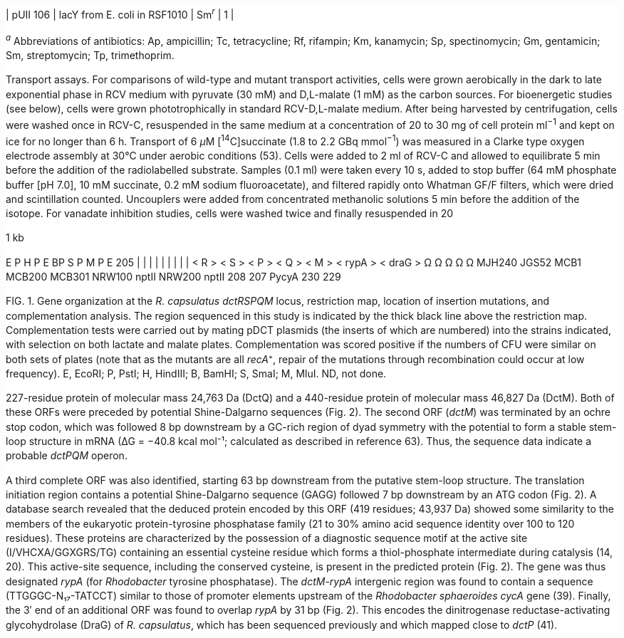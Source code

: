 | pUII 106         | lacY from E. coli in RSF1010 | Sm$^{r}$ | 1                    |

$^a$ Abbreviations of antibiotics: Ap, ampicillin; Tc, tetracycline; Rf, rifampin; Km, kanamycin; Sp, spectinomycin; Gm, gentamicin; Sm, streptomycin; Tp, trimethoprim.

Transport assays. For comparisons of wild-type and mutant transport activities, cells were grown aerobically in the dark to late exponential phase in RCV medium with pyruvate (30 mM) and D,L-malate (1 mM) as the carbon sources. For bioenergetic studies (see below), cells were grown phototrophically in standard RCV-D,L-malate medium. After being harvested by centrifugation, cells were washed once in RCV-C, resuspended in the same medium at a concentration of 20 to 30 mg of cell protein ml$^{-1}$ and kept on ice for no longer than 6 h. Transport of 6 $\mu$M [$^{14}$C]succinate (1.8 to 2.2 GBq mmol$^{-1}$) was measured in a Clarke type oxygen electrode assembly at 30°C under aerobic conditions (53). Cells were added to 2 ml of RCV-C and allowed to equilibrate 5 min before the addition of the radiolabelled substrate. Samples (0.1 ml) were taken every 10 s, added to stop buffer (64 mM phosphate buffer [pH 7.0], 10 mM succinate, 0.2 mM sodium fluoroacetate), and filtered rapidly onto Whatman GF/F filters, which were dried and scintillation counted. Uncouplers were added from concentrated methanolic solutions 5 min before the addition of the isotope. For vanadate inhibition studies, cells were washed twice and finally resuspended in 20

1 kb

E P H P E BP S P M P E
205 | | | | | | | | |
< R > < S > < P > < Q > < M > < rypA > < draG >
Ω Ω Ω Ω Ω
MJH240 JGS52 MCB1 MCB200 MCB301
NRW100 nptII
NRW200 nptII
208
207 PycyA
230
229

FIG. 1. Gene organization at the *R.* *capsulatus dctRSPQM* locus, restriction map, location of insertion mutations, and complementation analysis. The region sequenced in this study is indicated by the thick black line above the restriction map. Complementation tests were carried out by mating pDCT plasmids (the inserts of which are numbered) into the strains indicated, with selection on both lactate and malate plates. Complementation was scored positive if the numbers of CFU were similar on both sets of plates (note that as the mutants are all *recA*⁺, repair of the mutations through recombination could occur at low frequency). E, EcoRI; P, PstI; H, HindIII; B, BamHI; S, SmaI; M, MluI. ND, not done.

227-residue protein of molecular mass 24,763 Da (DctQ) and a 440-residue protein of molecular mass 46,827 Da (DctM). Both of these ORFs were preceded by potential Shine-Dalgarno sequences (Fig. 2). The second ORF (*dctM*) was terminated by an ochre stop codon, which was followed 8 bp downstream by a GC-rich region of dyad symmetry with the potential to form a stable stem-loop structure in mRNA (∆G = −40.8 kcal mol⁻¹; calculated as described in reference 63). Thus, the sequence data indicate a probable *dctPQM* operon.

A third complete ORF was also identified, starting 63 bp downstream from the putative stem-loop structure. The translation initiation region contains a potential Shine-Dalgarno sequence (GAGG) followed 7 bp downstream by an ATG codon (Fig. 2). A database search revealed that the deduced protein encoded by this ORF (419 residues; 43,937 Da) showed some similarity to the members of the eukaryotic protein-tyrosine phosphatase family (21 to 30% amino acid sequence identity over 100 to 120 residues). These proteins are characterized by the possession of a diagnostic sequence motif at the active site (I/VHCXA/GGXGRS/TG) containing an essential cysteine residue which forms a thiol-phosphate intermediate during catalysis (14, 20). This active-site sequence, including the conserved cysteine, is present in the predicted protein (Fig. 2). The gene was thus designated *rypA* (for *Rhodobacter* tyrosine phosphatase). The *dctM-rypA* intergenic region was found to contain a sequence (TTGGGC-N₁₇-TATCCT) similar to those of promoter elements upstream of the *Rhodobacter sphaeroides cycA* gene (39). Finally, the 3′ end of an additional ORF was found to overlap *rypA* by 31 bp (Fig. 2). This encodes the dinitrogenase reductase-activating glycohydrolase (DraG) of *R.* *capsulatus*, which has been sequenced previously and which mapped close to *dctP* (41).
